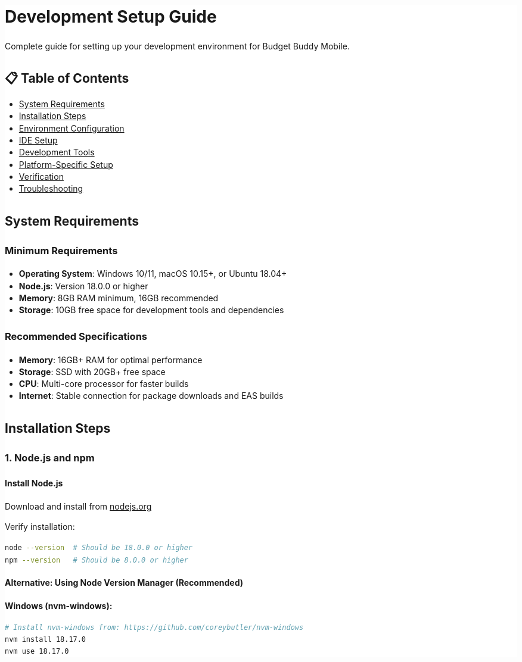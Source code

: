 # Development Setup Guide

Complete guide for setting up your development environment for Budget Buddy Mobile.

## 📋 Table of Contents

- [System Requirements](#system-requirements)
- [Installation Steps](#installation-steps)
- [Environment Configuration](#environment-configuration)
- [IDE Setup](#ide-setup)
- [Development Tools](#development-tools)
- [Platform-Specific Setup](#platform-specific-setup)
- [Verification](#verification)
- [Troubleshooting](#troubleshooting)

## System Requirements

### Minimum Requirements
- **Operating System**: Windows 10/11, macOS 10.15+, or Ubuntu 18.04+
- **Node.js**: Version 18.0.0 or higher
- **Memory**: 8GB RAM minimum, 16GB recommended
- **Storage**: 10GB free space for development tools and dependencies

### Recommended Specifications
- **Memory**: 16GB+ RAM for optimal performance
- **Storage**: SSD with 20GB+ free space
- **CPU**: Multi-core processor for faster builds
- **Internet**: Stable connection for package downloads and EAS builds

## Installation Steps

### 1. Node.js and npm

#### Install Node.js
Download and install from [nodejs.org](https://nodejs.org/)

Verify installation:
```bash
node --version  # Should be 18.0.0 or higher
npm --version   # Should be 8.0.0 or higher
```

#### Alternative: Using Node Version Manager (Recommended)

**Windows (nvm-windows):**
```bash
# Install nvm-windows from: https://github.com/coreybutler/nvm-windows
nvm install 18.17.0
nvm use 18.17.0
```
